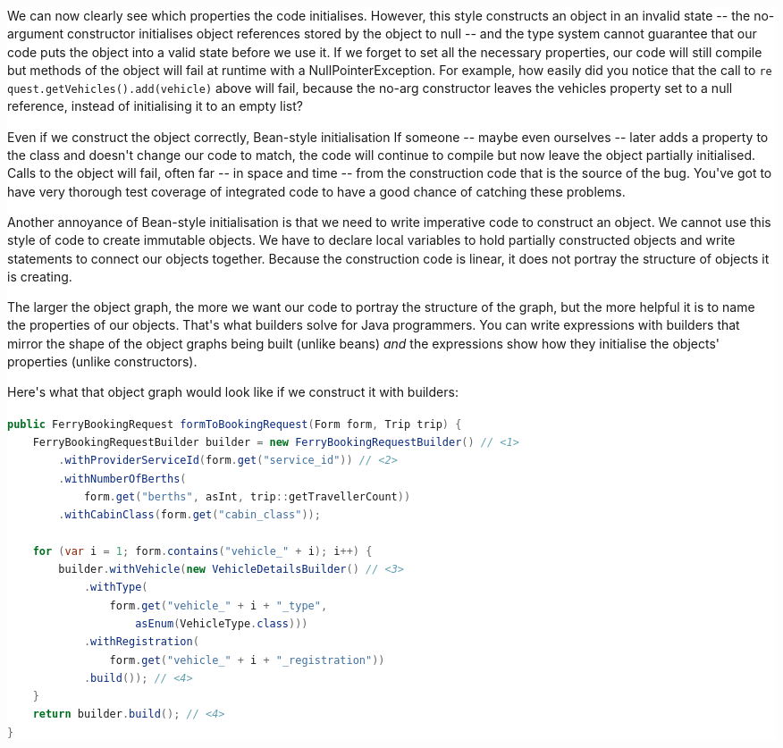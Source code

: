 We can now clearly see which properties the code initialises.
However, this style constructs an object in an invalid state -- the no-argument constructor initialises object references stored by the object to null -- and the type system cannot guarantee that our code puts the object into a valid state before we use it.
If we forget to set all the necessary properties, our code will still compile but methods of the object will fail at runtime with a NullPointerException.
For example, how easily did you notice that the call to `request.getVehicles().add(vehicle)` above will fail, because the no-arg constructor leaves the vehicles property set to a null reference, instead of initialising it to an empty list?

Even if we construct the object correctly, Bean-style initialisation
If someone -- maybe even ourselves -- later adds a property to the class and doesn't change our code to match,
the code will continue to compile but now leave the object partially initialised.
Calls to the object will fail, often far -- in space and time -- from the construction code that is the source of the bug.
You've got to have very thorough test coverage of integrated code to have a good chance of catching these problems.

Another annoyance of Bean-style initialisation is that we need to write imperative code to construct an object.
We cannot use this style of code to create immutable objects.
We have to declare local variables to hold partially constructed objects and write statements to connect our objects together.
Because the construction code is linear, it does not portray the structure of objects it is creating.

The larger the object graph, the more we want our code to portray the structure of the graph, but the more helpful it is to name the properties of our objects.
That's what builders solve for Java programmers.
You can write expressions with builders that mirror the shape of the object graphs being built (unlike beans) _and_ the expressions show how they initialise the objects' properties (unlike constructors).

Here's what that object graph would look like if we construct it with builders:

```java
public FerryBookingRequest formToBookingRequest(Form form, Trip trip) {
    FerryBookingRequestBuilder builder = new FerryBookingRequestBuilder() // <1>
        .withProviderServiceId(form.get("service_id")) // <2>
        .withNumberOfBerths(
            form.get("berths", asInt, trip::getTravellerCount))
        .withCabinClass(form.get("cabin_class"));

    for (var i = 1; form.contains("vehicle_" + i); i++) {
        builder.withVehicle(new VehicleDetailsBuilder() // <3>
            .withType(
                form.get("vehicle_" + i + "_type",
                    asEnum(VehicleType.class)))
            .withRegistration(
                form.get("vehicle_" + i + "_registration"))
            .build()); // <4>
    }
    return builder.build(); // <4>
}
```
